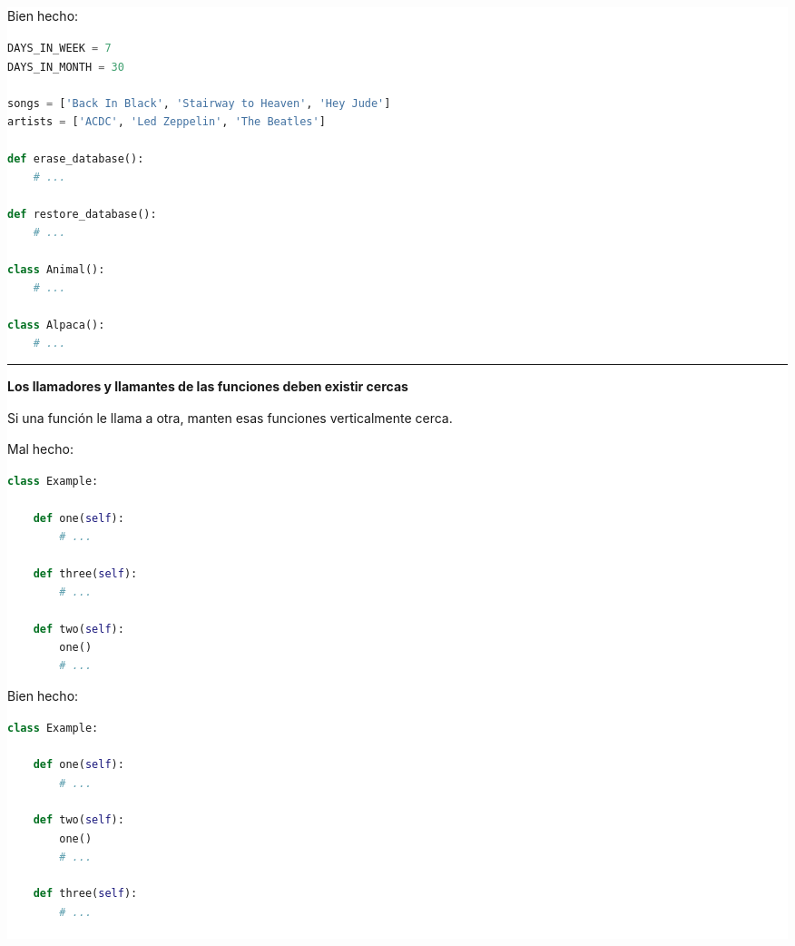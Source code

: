 Bien hecho:
```python
DAYS_IN_WEEK = 7
DAYS_IN_MONTH = 30

songs = ['Back In Black', 'Stairway to Heaven', 'Hey Jude']
artists = ['ACDC', 'Led Zeppelin', 'The Beatles']

def erase_database():
    # ...

def restore_database():
    # ...

class Animal():
    # ...

class Alpaca():
    # ...
```

---

__Los llamadores y llamantes de las funciones deben existir cercas__

Si una función le llama a otra, manten esas funciones verticalmente cerca.

Mal hecho:
```python
class Example:

    def one(self):
        # ...
    
    def three(self):
        # ...
    
    def two(self):
        one()
        # ...
```

Bien hecho:
```python
class Example:

    def one(self):
        # ...
    
    def two(self):
        one()
        # ...
    
    def three(self):
        # ...
    

```
